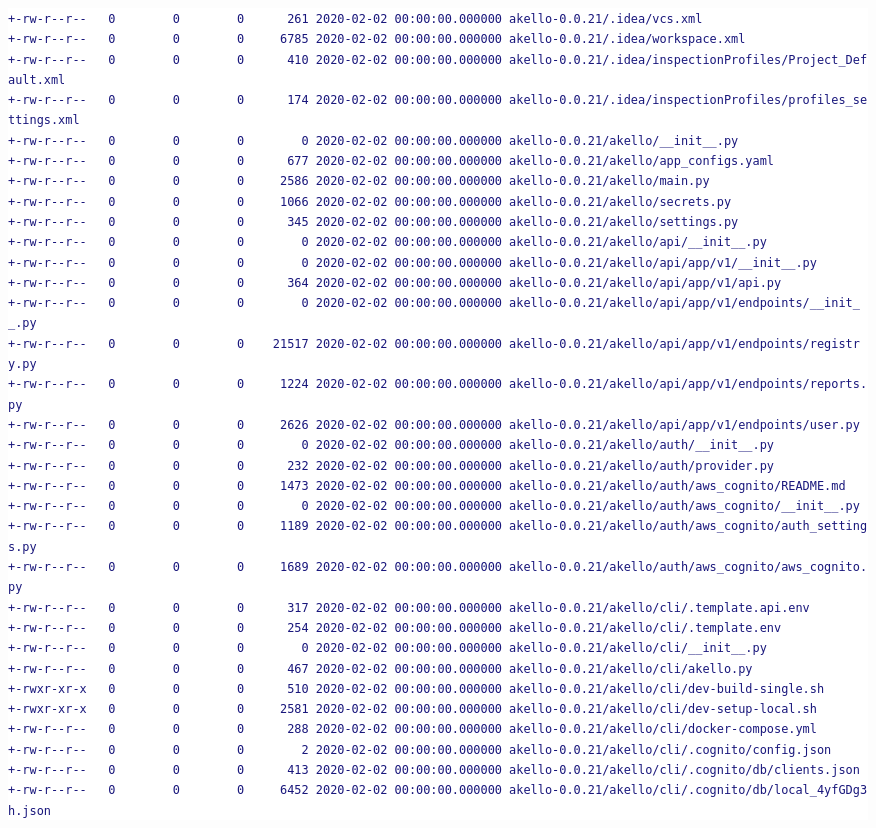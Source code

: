 ```diff
+-rw-r--r--   0        0        0      261 2020-02-02 00:00:00.000000 akello-0.0.21/.idea/vcs.xml
+-rw-r--r--   0        0        0     6785 2020-02-02 00:00:00.000000 akello-0.0.21/.idea/workspace.xml
+-rw-r--r--   0        0        0      410 2020-02-02 00:00:00.000000 akello-0.0.21/.idea/inspectionProfiles/Project_Default.xml
+-rw-r--r--   0        0        0      174 2020-02-02 00:00:00.000000 akello-0.0.21/.idea/inspectionProfiles/profiles_settings.xml
+-rw-r--r--   0        0        0        0 2020-02-02 00:00:00.000000 akello-0.0.21/akello/__init__.py
+-rw-r--r--   0        0        0      677 2020-02-02 00:00:00.000000 akello-0.0.21/akello/app_configs.yaml
+-rw-r--r--   0        0        0     2586 2020-02-02 00:00:00.000000 akello-0.0.21/akello/main.py
+-rw-r--r--   0        0        0     1066 2020-02-02 00:00:00.000000 akello-0.0.21/akello/secrets.py
+-rw-r--r--   0        0        0      345 2020-02-02 00:00:00.000000 akello-0.0.21/akello/settings.py
+-rw-r--r--   0        0        0        0 2020-02-02 00:00:00.000000 akello-0.0.21/akello/api/__init__.py
+-rw-r--r--   0        0        0        0 2020-02-02 00:00:00.000000 akello-0.0.21/akello/api/app/v1/__init__.py
+-rw-r--r--   0        0        0      364 2020-02-02 00:00:00.000000 akello-0.0.21/akello/api/app/v1/api.py
+-rw-r--r--   0        0        0        0 2020-02-02 00:00:00.000000 akello-0.0.21/akello/api/app/v1/endpoints/__init__.py
+-rw-r--r--   0        0        0    21517 2020-02-02 00:00:00.000000 akello-0.0.21/akello/api/app/v1/endpoints/registry.py
+-rw-r--r--   0        0        0     1224 2020-02-02 00:00:00.000000 akello-0.0.21/akello/api/app/v1/endpoints/reports.py
+-rw-r--r--   0        0        0     2626 2020-02-02 00:00:00.000000 akello-0.0.21/akello/api/app/v1/endpoints/user.py
+-rw-r--r--   0        0        0        0 2020-02-02 00:00:00.000000 akello-0.0.21/akello/auth/__init__.py
+-rw-r--r--   0        0        0      232 2020-02-02 00:00:00.000000 akello-0.0.21/akello/auth/provider.py
+-rw-r--r--   0        0        0     1473 2020-02-02 00:00:00.000000 akello-0.0.21/akello/auth/aws_cognito/README.md
+-rw-r--r--   0        0        0        0 2020-02-02 00:00:00.000000 akello-0.0.21/akello/auth/aws_cognito/__init__.py
+-rw-r--r--   0        0        0     1189 2020-02-02 00:00:00.000000 akello-0.0.21/akello/auth/aws_cognito/auth_settings.py
+-rw-r--r--   0        0        0     1689 2020-02-02 00:00:00.000000 akello-0.0.21/akello/auth/aws_cognito/aws_cognito.py
+-rw-r--r--   0        0        0      317 2020-02-02 00:00:00.000000 akello-0.0.21/akello/cli/.template.api.env
+-rw-r--r--   0        0        0      254 2020-02-02 00:00:00.000000 akello-0.0.21/akello/cli/.template.env
+-rw-r--r--   0        0        0        0 2020-02-02 00:00:00.000000 akello-0.0.21/akello/cli/__init__.py
+-rw-r--r--   0        0        0      467 2020-02-02 00:00:00.000000 akello-0.0.21/akello/cli/akello.py
+-rwxr-xr-x   0        0        0      510 2020-02-02 00:00:00.000000 akello-0.0.21/akello/cli/dev-build-single.sh
+-rwxr-xr-x   0        0        0     2581 2020-02-02 00:00:00.000000 akello-0.0.21/akello/cli/dev-setup-local.sh
+-rw-r--r--   0        0        0      288 2020-02-02 00:00:00.000000 akello-0.0.21/akello/cli/docker-compose.yml
+-rw-r--r--   0        0        0        2 2020-02-02 00:00:00.000000 akello-0.0.21/akello/cli/.cognito/config.json
+-rw-r--r--   0        0        0      413 2020-02-02 00:00:00.000000 akello-0.0.21/akello/cli/.cognito/db/clients.json
+-rw-r--r--   0        0        0     6452 2020-02-02 00:00:00.000000 akello-0.0.21/akello/cli/.cognito/db/local_4yfGDg3h.json
```